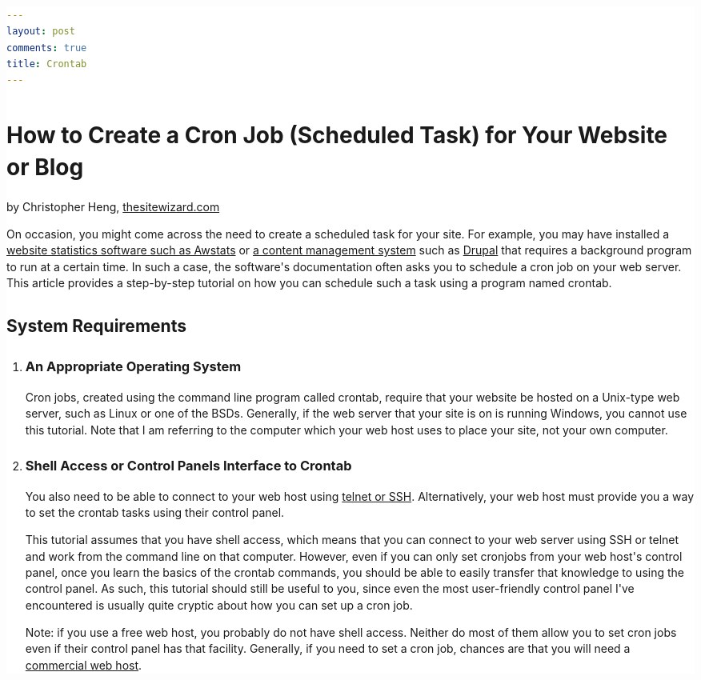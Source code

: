 ```yaml
---
layout: post
comments: true
title: Crontab
---
```


# How to Create a Cron Job (Scheduled Task) for Your Website or Blog
by Christopher Heng, [thesitewizard.com](https://www.thesitewizard.com/)

On occasion, you might come across the need to create a scheduled task for your site. For example, you may have installed a
[website statistics software such as Awstats](http://www.thefreecountry.com/webmaster/loganalyzers.shtml) or
[a content management system](http://www.thefreecountry.com/php/contentmanagement.shtml) such as
[Drupal](https://www.thesitewizard.com/gettingstarted/how-to-setup-drupal.shtml "How to Set Up Drupal")
that requires a background program to run at a certain time. In such a case, the software's documentation often asks you
to schedule a cron job on your web server. This article provides a step-by-step tutorial on how you can schedule such a task using a program named crontab.

## System Requirements

1.  ### An Appropriate Operating System

    Cron jobs, created using the command line program called crontab, require that your website be hosted on a Unix-type web server, such as Linux
    or one of the BSDs. Generally, if the web server that your site is on is running Windows, you cannot use this tutorial. Note that I am referring to
    the computer which your web host uses to place your site, not your own computer.

2.  ### Shell Access or Control Panels Interface to Crontab

    You also need to be able to connect to your web host using
    [telnet or SSH](http://www.thefreecountry.com/webmaster/sshandtelnet.shtml). Alternatively, your web host must provide you a way to
    set the crontab tasks using their control panel.

    This tutorial assumes that you have shell access, which means that you can connect to your web
    server using SSH or telnet and work from the command line on that computer. However, even if you can only set cronjobs from your web host's
    control panel, once you learn the basics of the crontab commands, you should be
    able to easily transfer that knowledge to using the control panel. As such, this tutorial should still be useful to you, since
    even the most user-friendly control panel I've encountered is usually quite cryptic about how you can set up a cron job.

    Note: if you use a free web host, you probably do not have shell access. Neither do most of them allow you to set cron jobs even
    if their control panel has that facility. Generally, if you need to set a cron job, chances are that you will need a
    [commercial web host](http://www.thefreecountry.com/webhosting/budget1.shtml).
